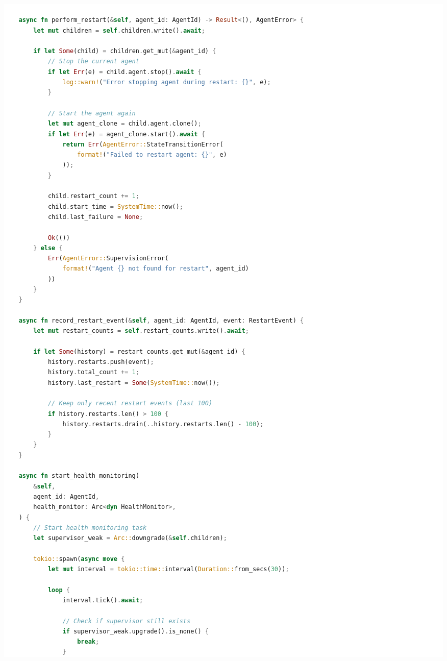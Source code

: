 ```rust

    async fn perform_restart(&self, agent_id: AgentId) -> Result<(), AgentError> {
        let mut children = self.children.write().await;
        
        if let Some(child) = children.get_mut(&agent_id) {
            // Stop the current agent
            if let Err(e) = child.agent.stop().await {
                log::warn!("Error stopping agent during restart: {}", e);
            }
            
            // Start the agent again
            let mut agent_clone = child.agent.clone();
            if let Err(e) = agent_clone.start().await {
                return Err(AgentError::StateTransitionError(
                    format!("Failed to restart agent: {}", e)
                ));
            }
            
            child.restart_count += 1;
            child.start_time = SystemTime::now();
            child.last_failure = None;
            
            Ok(())
        } else {
            Err(AgentError::SupervisionError(
                format!("Agent {} not found for restart", agent_id)
            ))
        }
    }

    async fn record_restart_event(&self, agent_id: AgentId, event: RestartEvent) {
        let mut restart_counts = self.restart_counts.write().await;
        
        if let Some(history) = restart_counts.get_mut(&agent_id) {
            history.restarts.push(event);
            history.total_count += 1;
            history.last_restart = Some(SystemTime::now());
            
            // Keep only recent restart events (last 100)
            if history.restarts.len() > 100 {
                history.restarts.drain(..history.restarts.len() - 100);
            }
        }
    }

    async fn start_health_monitoring(
        &self,
        agent_id: AgentId,
        health_monitor: Arc<dyn HealthMonitor>,
    ) {
        // Start health monitoring task
        let supervisor_weak = Arc::downgrade(&self.children);
        
        tokio::spawn(async move {
            let mut interval = tokio::time::interval(Duration::from_secs(30));
            
            loop {
                interval.tick().await;
                
                // Check if supervisor still exists
                if supervisor_weak.upgrade().is_none() {
                    break;
                }
```